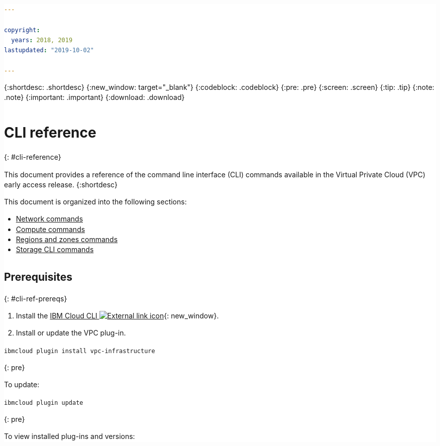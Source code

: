 ```yaml
---

copyright:
  years: 2018, 2019
lastupdated: "2019-10-02"

---
```


{:shortdesc: .shortdesc}
{:new_window: target="_blank"}
{:codeblock: .codeblock}
{:pre: .pre}
{:screen: .screen}
{:tip: .tip}
{:note: .note}
{:important: .important}
{:download: .download}

# CLI reference
{: #cli-reference}

This document provides a reference of the command line interface (CLI) commands available in the Virtual Private Cloud (VPC) early access release.
{:shortdesc}

This document is organized into the following sections:
* [Network commands](#network)
* [Compute commands](#compute-clis)
* [Regions and zones commands](#geography)
* [Storage CLI commands](#storage)

## Prerequisites
{: #cli-ref-prereqs}

1. Install the [IBM Cloud CLI ![External link icon](../icons/launch-glyph.svg "External link icon")](/docs/cli){: new_window}.

2. Install or update the VPC plug-in.

  ```
  ibmcloud plugin install vpc-infrastructure
  ```
  {: pre}

  To update:

  ```
  ibmcloud plugin update
  ```
  {: pre}

  To view installed plug-ins and versions:
